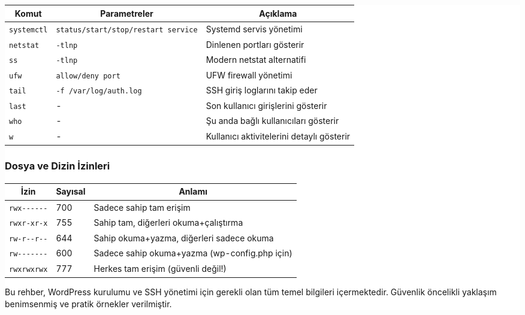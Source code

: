 | Komut | Parametreler | Açıklama |
|-------|-------------|----------|
| `systemctl` | `status/start/stop/restart service` | Systemd servis yönetimi |
| `netstat` | `-tlnp` | Dinlenen portları gösterir |
| `ss` | `-tlnp` | Modern netstat alternatifi |
| `ufw` | `allow/deny port` | UFW firewall yönetimi |
| `tail` | `-f /var/log/auth.log` | SSH giriş loglarını takip eder |
| `last` | - | Son kullanıcı girişlerini gösterir |
| `who` | - | Şu anda bağlı kullanıcıları gösterir |
| `w` | - | Kullanıcı aktivitelerini detaylı gösterir |

### Dosya ve Dizin İzinleri

| İzin | Sayısal | Anlamı |
|------|---------|--------|
| `rwx------` | 700 | Sadece sahip tam erişim |
| `rwxr-xr-x` | 755 | Sahip tam, diğerleri okuma+çalıştırma |
| `rw-r--r--` | 644 | Sahip okuma+yazma, diğerleri sadece okuma |
| `rw-------` | 600 | Sadece sahip okuma+yazma (wp-config.php için) |
| `rwxrwxrwx` | 777 | Herkes tam erişim (güvenli değil!) |

Bu rehber, WordPress kurulumu ve SSH yönetimi için gerekli olan tüm temel bilgileri içermektedir. Güvenlik öncelikli yaklaşım benimsenmiş ve pratik örnekler verilmiştir.
